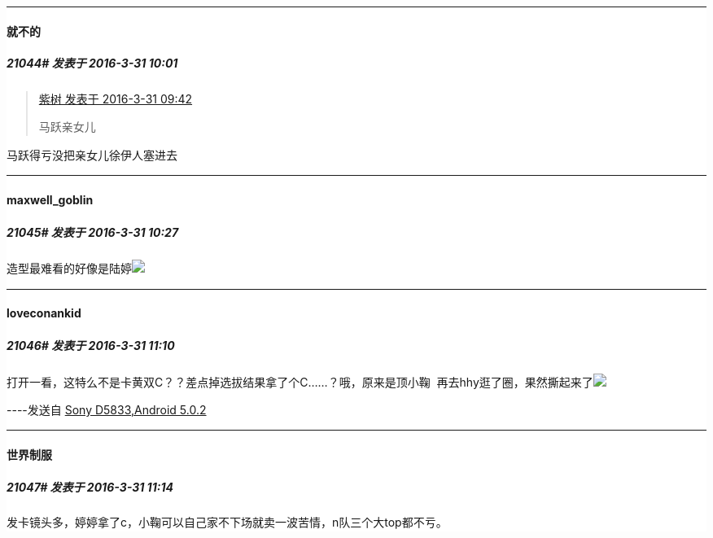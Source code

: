 


*****

####  就不的  
##### 21044#       发表于 2016-3-31 10:01



<blockquote><a href="httphttps://bbs.saraba1st.com/2b/forum.php?mod=redirect&amp;goto=findpost&amp;pid=31998535&amp;ptid=1105387" target="_blank">紫树 发表于 2016-3-31 09:42</a>

马跃亲女儿</blockquote>
马跃得亏没把亲女儿徐伊人塞进去 







*****

####  maxwell_goblin  
##### 21045#       发表于 2016-3-31 10:27




造型最难看的好像是陆婷<img src="https://static.saraba1st.com/image/smiley/face/06.gif" referrerpolicy="no-referrer">







*****

####  loveconankid  
##### 21046#       发表于 2016-3-31 11:10




打开一看，这特么不是卡黄双C？？差点掉选拔结果拿了个C……？哦，原来是顶小鞠  再去hhy逛了圈，果然撕起来了<img src="https://static.saraba1st.com/image/smiley/face/145.gif" referrerpolicy="no-referrer">


----发送自 [Sony D5833,Android 5.0.2](http://stage1.5j4m.com/?1.19)







*****

####  世界制服  
##### 21047#       发表于 2016-3-31 11:14




发卡镜头多，婷婷拿了c，小鞠可以自己家不下场就卖一波苦情，n队三个大top都不亏。
